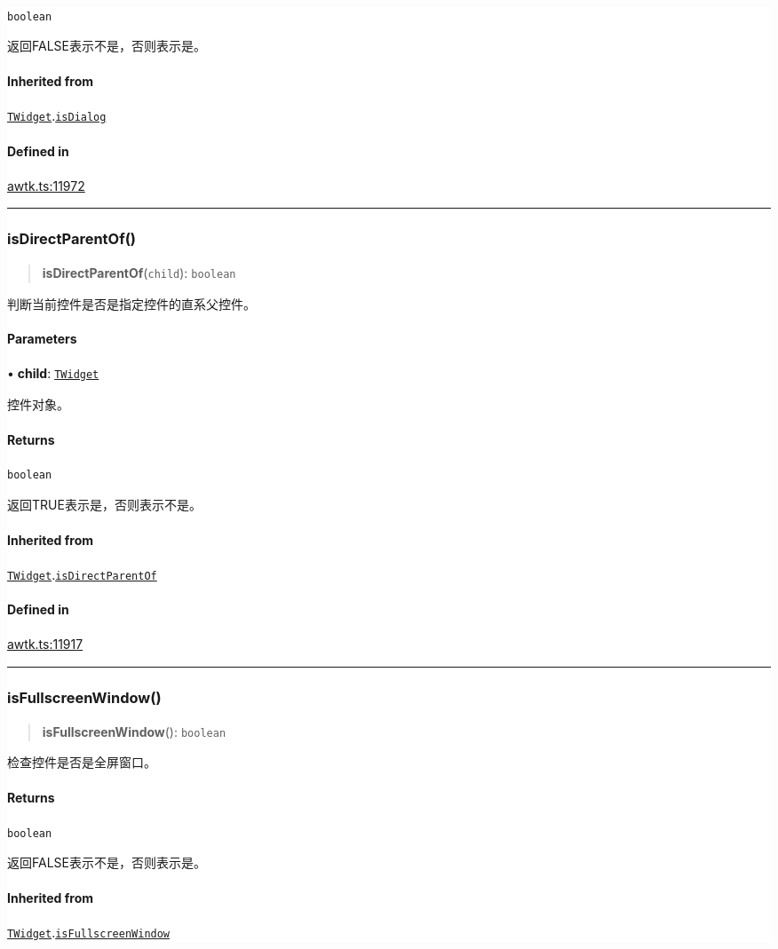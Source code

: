 `boolean`

返回FALSE表示不是，否则表示是。

#### Inherited from

[`TWidget`](TWidget.md).[`isDialog`](TWidget.md#isdialog)

#### Defined in

[awtk.ts:11972](https://github.com/zlgopen/awtk-binding/blob/b1e618d759250c07a8449fe21dad19c89a7f6c51/tools/code_gen/js/output/awtk.ts#L11972)

***

### isDirectParentOf()

> **isDirectParentOf**(`child`): `boolean`

判断当前控件是否是指定控件的直系父控件。

#### Parameters

• **child**: [`TWidget`](TWidget.md)

控件对象。

#### Returns

`boolean`

返回TRUE表示是，否则表示不是。

#### Inherited from

[`TWidget`](TWidget.md).[`isDirectParentOf`](TWidget.md#isdirectparentof)

#### Defined in

[awtk.ts:11917](https://github.com/zlgopen/awtk-binding/blob/b1e618d759250c07a8449fe21dad19c89a7f6c51/tools/code_gen/js/output/awtk.ts#L11917)

***

### isFullscreenWindow()

> **isFullscreenWindow**(): `boolean`

检查控件是否是全屏窗口。

#### Returns

`boolean`

返回FALSE表示不是，否则表示是。

#### Inherited from

[`TWidget`](TWidget.md).[`isFullscreenWindow`](TWidget.md#isfullscreenwindow)
